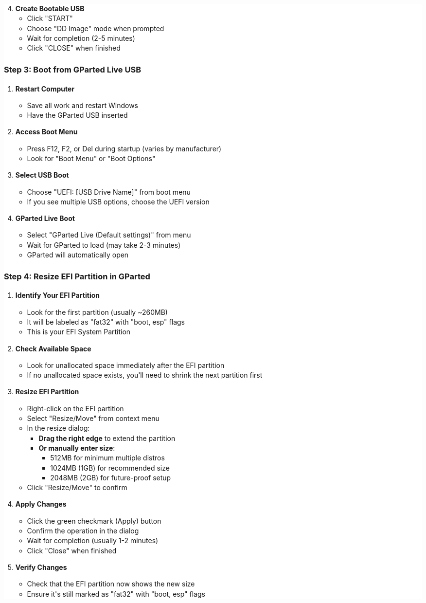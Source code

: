 4. **Create Bootable USB**
   - Click "START"
   - Choose "DD Image" mode when prompted
   - Wait for completion (2-5 minutes)
   - Click "CLOSE" when finished

### Step 3: Boot from GParted Live USB

1. **Restart Computer**
   - Save all work and restart Windows
   - Have the GParted USB inserted

2. **Access Boot Menu**
   - Press F12, F2, or Del during startup (varies by manufacturer)
   - Look for "Boot Menu" or "Boot Options"

3. **Select USB Boot**
   - Choose "UEFI: [USB Drive Name]" from boot menu
   - If you see multiple USB options, choose the UEFI version

4. **GParted Live Boot**
   - Select "GParted Live (Default settings)" from menu
   - Wait for GParted to load (may take 2-3 minutes)
   - GParted will automatically open

### Step 4: Resize EFI Partition in GParted

1. **Identify Your EFI Partition**
   - Look for the first partition (usually ~260MB)
   - It will be labeled as "fat32" with "boot, esp" flags
   - This is your EFI System Partition

2. **Check Available Space**
   - Look for unallocated space immediately after the EFI partition
   - If no unallocated space exists, you'll need to shrink the next partition first

3. **Resize EFI Partition**
   - Right-click on the EFI partition
   - Select "Resize/Move" from context menu
   - In the resize dialog:
     - **Drag the right edge** to extend the partition
     - **Or manually enter size**:
       - 512MB for minimum multiple distros
       - 1024MB (1GB) for recommended size
       - 2048MB (2GB) for future-proof setup
   - Click "Resize/Move" to confirm

4. **Apply Changes**
   - Click the green checkmark (Apply) button
   - Confirm the operation in the dialog
   - Wait for completion (usually 1-2 minutes)
   - Click "Close" when finished

5. **Verify Changes**
   - Check that the EFI partition now shows the new size
   - Ensure it's still marked as "fat32" with "boot, esp" flags

